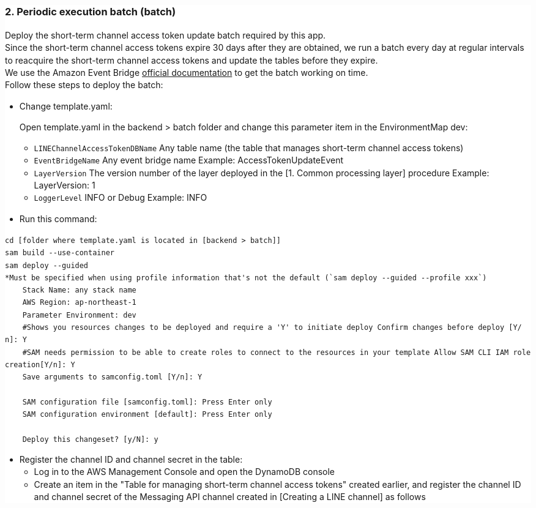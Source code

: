 ### 2. Periodic execution batch (batch)

Deploy the short-term channel access token update batch required by this app.  
Since the short-term channel access tokens expire 30 days after they are obtained, we run a batch every day at regular intervals to reacquire the short-term channel access tokens and update the tables before they expire.  
We use the Amazon Event Bridge [official documentation](https://docs.aws.amazon.com/eventbridge/latest/userguide/eb-what-is.html) to get the batch working on time.  
Follow these steps to deploy the batch:

- Change template.yaml:
  
  Open template.yaml in the backend > batch folder and change this parameter item in the EnvironmentMap dev:

  - `LINEChannelAccessTokenDBName` Any table name (the table that manages short-term channel access tokens)
  - `EventBridgeName` Any event bridge name
    Example: AccessTokenUpdateEvent
  - `LayerVersion` The version number of the layer deployed in the [1. Common processing layer] procedure
    Example: LayerVersion: 1
  - `LoggerLevel` INFO or Debug
    Example: INFO

- Run this command:

```
cd [folder where template.yaml is located in [backend > batch]]
sam build --use-container
sam deploy --guided
*Must be specified when using profile information that's not the default (`sam deploy --guided --profile xxx`)
    Stack Name: any stack name
    AWS Region: ap-northeast-1
    Parameter Environment: dev
    #Shows you resources changes to be deployed and require a 'Y' to initiate deploy Confirm changes before deploy [Y/n]: Y
    #SAM needs permission to be able to create roles to connect to the resources in your template Allow SAM CLI IAM role creation[Y/n]: Y
    Save arguments to samconfig.toml [Y/n]: Y

    SAM configuration file [samconfig.toml]: Press Enter only
    SAM configuration environment [default]: Press Enter only

    Deploy this changeset? [y/N]: y
```

- Register the channel ID and channel secret in the table:
  - Log in to the AWS Management Console and open the DynamoDB console
  - Create an item in the "Table for managing short-term channel access tokens" created earlier, and register the channel ID and channel secret of the Messaging API channel created in [Creating a LINE channel] as follows
    